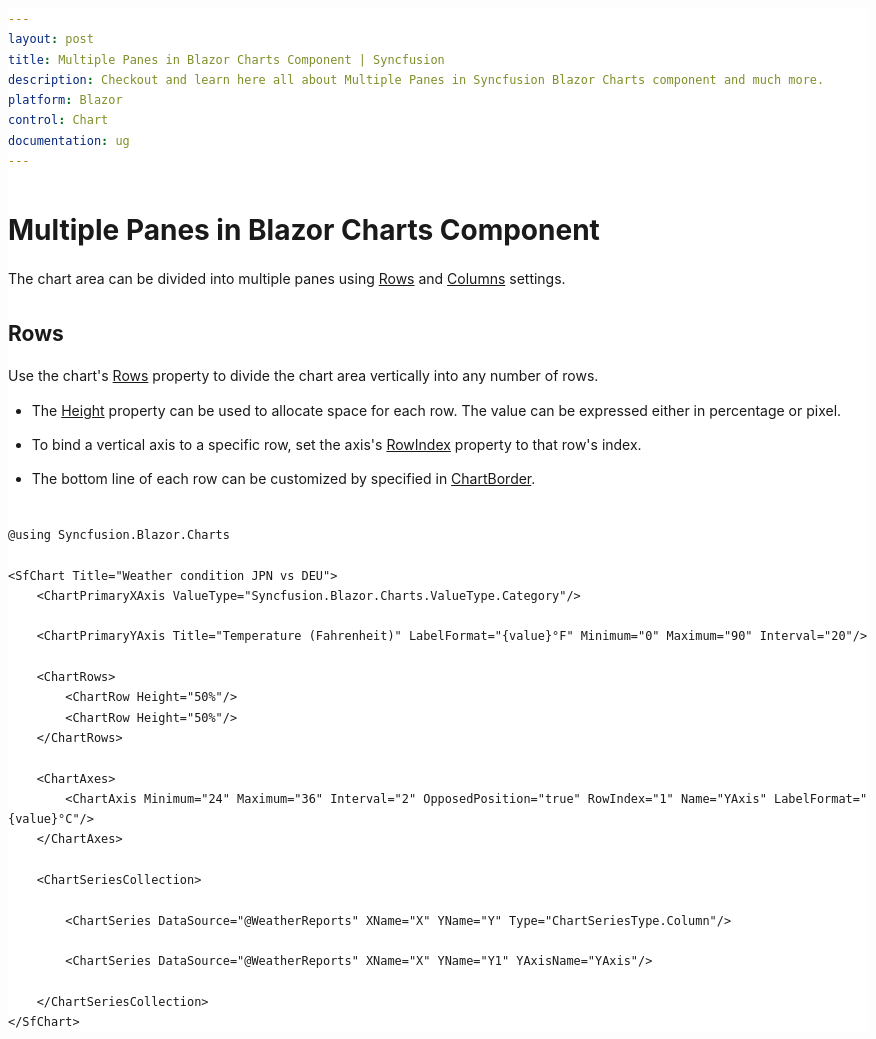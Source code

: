 ```yaml
---
layout: post
title: Multiple Panes in Blazor Charts Component | Syncfusion
description: Checkout and learn here all about Multiple Panes in Syncfusion Blazor Charts component and much more.
platform: Blazor
control: Chart
documentation: ug
---
```


# Multiple Panes in Blazor Charts Component

The chart area can be divided into multiple panes using [Rows](https://help.syncfusion.com/cr/blazor/Syncfusion.Blazor.Charts.ChartRow.html) and [Columns](https://help.syncfusion.com/cr/blazor/Syncfusion.Blazor.Charts.ChartColumn.html) settings.

## Rows

Use the chart's [Rows](https://help.syncfusion.com/cr/blazor/Syncfusion.Blazor.Charts.ChartRow.html) property to divide the chart area vertically into any number of rows.

* The [Height](https://help.syncfusion.com/cr/blazor/Syncfusion.Blazor.Charts.ChartRow.html#Syncfusion_Blazor_Charts_ChartRow_Height) property can be used to allocate space for each row. The value can be expressed either in percentage or pixel.

* To bind a vertical axis to a specific row, set the axis's [RowIndex](https://help.syncfusion.com/cr/blazor/Syncfusion.Blazor.Charts.ChartCommonAxis.html#Syncfusion_Blazor_Charts_ChartCommonAxis_RowIndex) property to that row's index.

* The bottom line of each row can be customized by specified in [ChartBorder](https://help.syncfusion.com/cr/blazor/Syncfusion.Blazor.Charts.ChartBorder.html).

```cshtml

@using Syncfusion.Blazor.Charts

<SfChart Title="Weather condition JPN vs DEU">
    <ChartPrimaryXAxis ValueType="Syncfusion.Blazor.Charts.ValueType.Category"/>    

    <ChartPrimaryYAxis Title="Temperature (Fahrenheit)" LabelFormat="{value}°F" Minimum="0" Maximum="90" Interval="20"/>    

    <ChartRows>
        <ChartRow Height="50%"/>
        <ChartRow Height="50%"/>
    </ChartRows>

    <ChartAxes>
        <ChartAxis Minimum="24" Maximum="36" Interval="2" OpposedPosition="true" RowIndex="1" Name="YAxis" LabelFormat="{value}°C"/>        
    </ChartAxes>

    <ChartSeriesCollection>

        <ChartSeries DataSource="@WeatherReports" XName="X" YName="Y" Type="ChartSeriesType.Column"/>
        
        <ChartSeries DataSource="@WeatherReports" XName="X" YName="Y1" YAxisName="YAxis"/>
        
    </ChartSeriesCollection>
</SfChart>

```